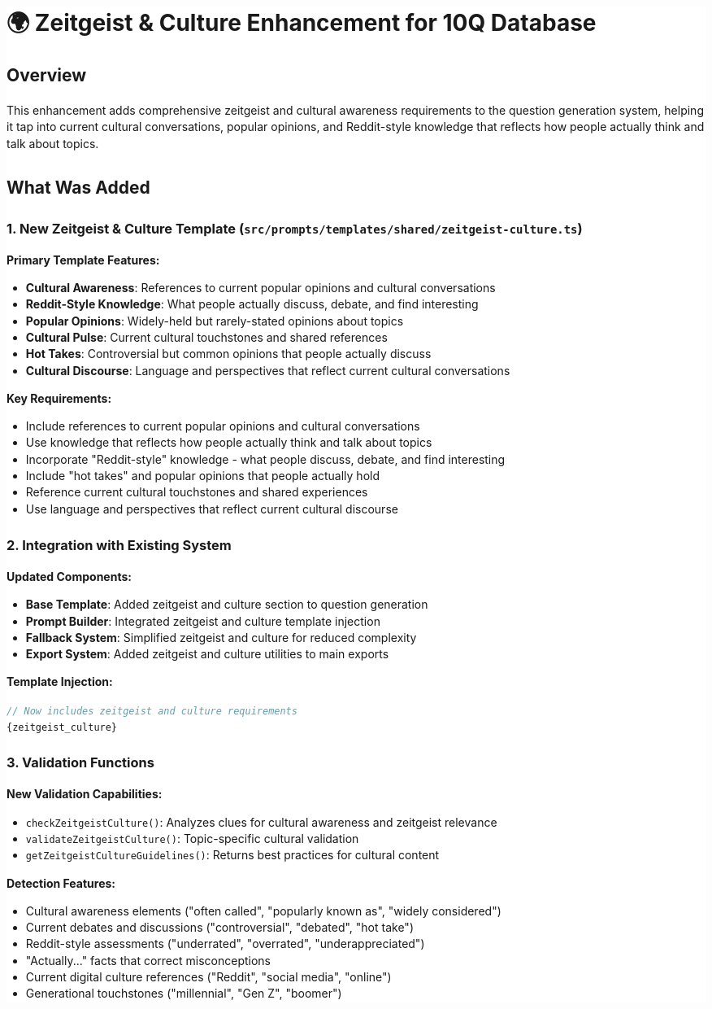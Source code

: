 # 🌍 Zeitgeist & Culture Enhancement for 10Q Database

## Overview

This enhancement adds comprehensive zeitgeist and cultural awareness requirements to the question generation system, helping it tap into current cultural conversations, popular opinions, and Reddit-style knowledge that reflects how people actually think and talk about topics.

## What Was Added

### 1. **New Zeitgeist & Culture Template** (`src/prompts/templates/shared/zeitgeist-culture.ts`)

**Primary Template Features:**
- **Cultural Awareness**: References to current popular opinions and cultural conversations
- **Reddit-Style Knowledge**: What people actually discuss, debate, and find interesting
- **Popular Opinions**: Widely-held but rarely-stated opinions about topics
- **Cultural Pulse**: Current cultural touchstones and shared references
- **Hot Takes**: Controversial but common opinions that people actually discuss
- **Cultural Discourse**: Language and perspectives that reflect current cultural conversations

**Key Requirements:**
- Include references to current popular opinions and cultural conversations
- Use knowledge that reflects how people actually think and talk about topics
- Incorporate "Reddit-style" knowledge - what people discuss, debate, and find interesting
- Include "hot takes" and popular opinions that people actually hold
- Reference current cultural touchstones and shared experiences
- Use language and perspectives that reflect current cultural discourse

### 2. **Integration with Existing System**

**Updated Components:**
- **Base Template**: Added zeitgeist and culture section to question generation
- **Prompt Builder**: Integrated zeitgeist and culture template injection
- **Fallback System**: Simplified zeitgeist and culture for reduced complexity
- **Export System**: Added zeitgeist and culture utilities to main exports

**Template Injection:**
```typescript
// Now includes zeitgeist and culture requirements
{zeitgeist_culture}
```

### 3. **Validation Functions**

**New Validation Capabilities:**
- `checkZeitgeistCulture()`: Analyzes clues for cultural awareness and zeitgeist relevance
- `validateZeitgeistCulture()`: Topic-specific cultural validation
- `getZeitgeistCultureGuidelines()`: Returns best practices for cultural content

**Detection Features:**
- Cultural awareness elements ("often called", "popularly known as", "widely considered")
- Current debates and discussions ("controversial", "debated", "hot take")
- Reddit-style assessments ("underrated", "overrated", "underappreciated")
- "Actually..." facts that correct misconceptions
- Current digital culture references ("Reddit", "social media", "online")
- Generational touchstones ("millennial", "Gen Z", "boomer")
